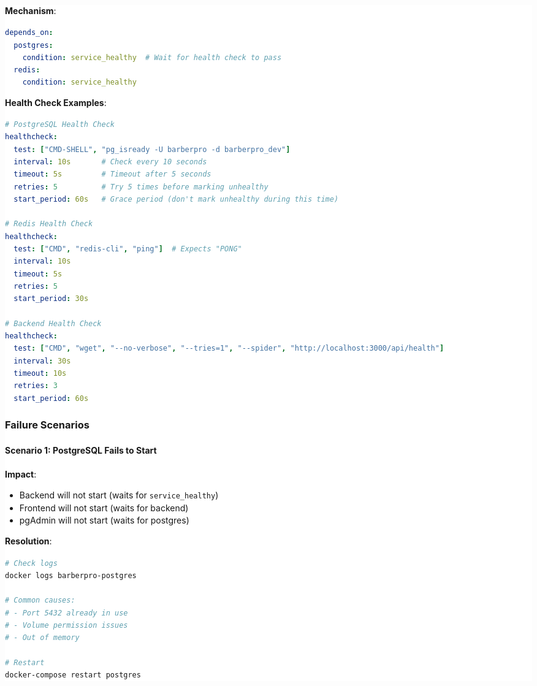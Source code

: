 **Mechanism**:
```yaml
depends_on:
  postgres:
    condition: service_healthy  # Wait for health check to pass
  redis:
    condition: service_healthy
```

**Health Check Examples**:

```yaml
# PostgreSQL Health Check
healthcheck:
  test: ["CMD-SHELL", "pg_isready -U barberpro -d barberpro_dev"]
  interval: 10s       # Check every 10 seconds
  timeout: 5s         # Timeout after 5 seconds
  retries: 5          # Try 5 times before marking unhealthy
  start_period: 60s   # Grace period (don't mark unhealthy during this time)

# Redis Health Check
healthcheck:
  test: ["CMD", "redis-cli", "ping"]  # Expects "PONG"
  interval: 10s
  timeout: 5s
  retries: 5
  start_period: 30s

# Backend Health Check
healthcheck:
  test: ["CMD", "wget", "--no-verbose", "--tries=1", "--spider", "http://localhost:3000/api/health"]
  interval: 30s
  timeout: 10s
  retries: 3
  start_period: 60s
```

### Failure Scenarios

#### Scenario 1: PostgreSQL Fails to Start

**Impact**:
- Backend will not start (waits for `service_healthy`)
- Frontend will not start (waits for backend)
- pgAdmin will not start (waits for postgres)

**Resolution**:
```bash
# Check logs
docker logs barberpro-postgres

# Common causes:
# - Port 5432 already in use
# - Volume permission issues
# - Out of memory

# Restart
docker-compose restart postgres
```
